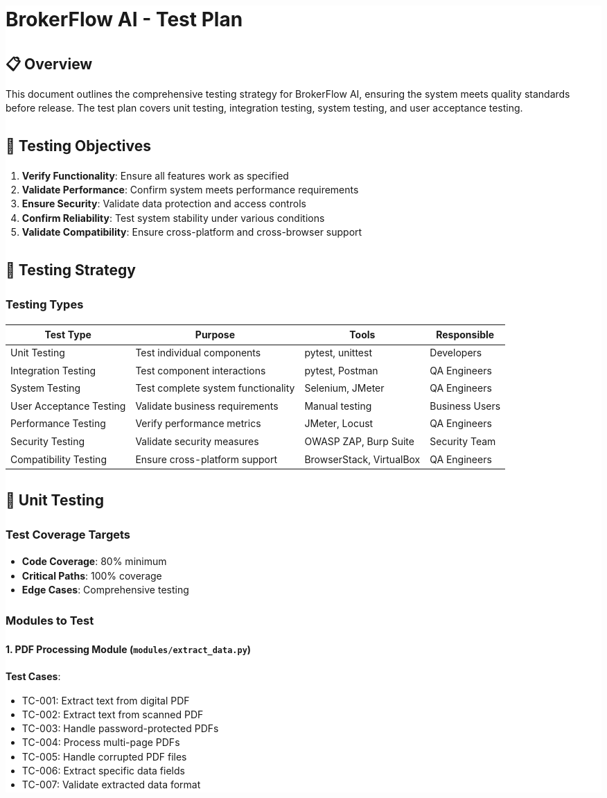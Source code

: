 # BrokerFlow AI - Test Plan

## 📋 Overview

This document outlines the comprehensive testing strategy for BrokerFlow AI, ensuring the system meets quality standards before release. The test plan covers unit testing, integration testing, system testing, and user acceptance testing.

## 🎯 Testing Objectives

1. **Verify Functionality**: Ensure all features work as specified
2. **Validate Performance**: Confirm system meets performance requirements
3. **Ensure Security**: Validate data protection and access controls
4. **Confirm Reliability**: Test system stability under various conditions
5. **Validate Compatibility**: Ensure cross-platform and cross-browser support

## 🧪 Testing Strategy

### Testing Types

| Test Type | Purpose | Tools | Responsible |
|-----------|---------|-------|-------------|
| Unit Testing | Test individual components | pytest, unittest | Developers |
| Integration Testing | Test component interactions | pytest, Postman | QA Engineers |
| System Testing | Test complete system functionality | Selenium, JMeter | QA Engineers |
| User Acceptance Testing | Validate business requirements | Manual testing | Business Users |
| Performance Testing | Verify performance metrics | JMeter, Locust | QA Engineers |
| Security Testing | Validate security measures | OWASP ZAP, Burp Suite | Security Team |
| Compatibility Testing | Ensure cross-platform support | BrowserStack, VirtualBox | QA Engineers |

## 🔧 Unit Testing

### Test Coverage Targets
- **Code Coverage**: 80% minimum
- **Critical Paths**: 100% coverage
- **Edge Cases**: Comprehensive testing

### Modules to Test

#### 1. PDF Processing Module (`modules/extract_data.py`)
**Test Cases**:
- TC-001: Extract text from digital PDF
- TC-002: Extract text from scanned PDF
- TC-003: Handle password-protected PDFs
- TC-004: Process multi-page PDFs
- TC-005: Handle corrupted PDF files
- TC-006: Extract specific data fields
- TC-007: Validate extracted data format
